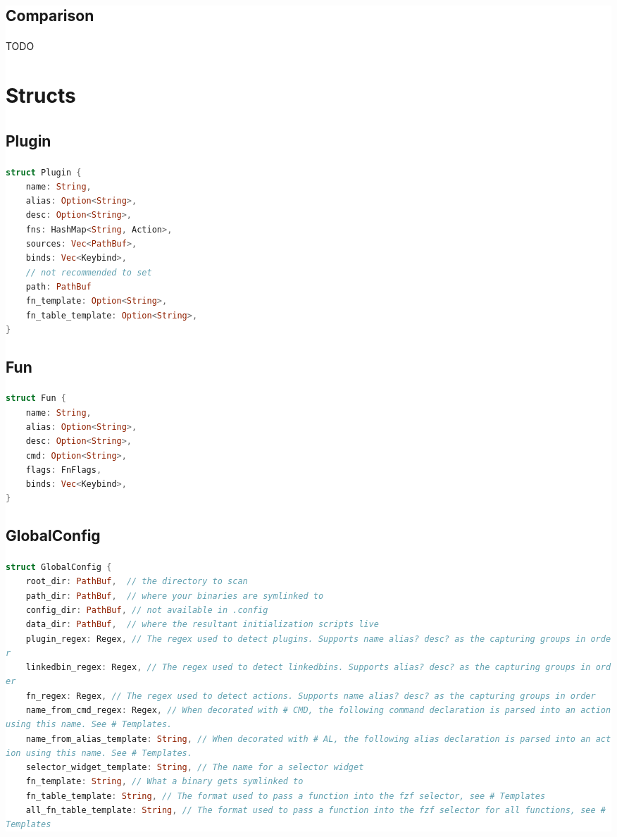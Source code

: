 ## Comparison

TODO

# Structs



## Plugin

```rust
struct Plugin {
    name: String,
    alias: Option<String>,
    desc: Option<String>,
    fns: HashMap<String, Action>,
    sources: Vec<PathBuf>,
    binds: Vec<Keybind>,
    // not recommended to set
	path: PathBuf
    fn_template: Option<String>,
    fn_table_template: Option<String>,
}
```

## Fun

```rust
struct Fun {
    name: String,
    alias: Option<String>,
    desc: Option<String>,
    cmd: Option<String>,
    flags: FnFlags,
    binds: Vec<Keybind>,
}
```

## GlobalConfig

```rust
struct GlobalConfig {
    root_dir: PathBuf,  // the directory to scan
    path_dir: PathBuf,  // where your binaries are symlinked to
    config_dir: PathBuf, // not available in .config
    data_dir: PathBuf,  // where the resultant initialization scripts live
    plugin_regex: Regex, // The regex used to detect plugins. Supports name alias? desc? as the capturing groups in order
    linkedbin_regex: Regex, // The regex used to detect linkedbins. Supports alias? desc? as the capturing groups in order
    fn_regex: Regex, // The regex used to detect actions. Supports name alias? desc? as the capturing groups in order
    name_from_cmd_regex: Regex, // When decorated with # CMD, the following command declaration is parsed into an action using this name. See # Templates.
    name_from_alias_template: String, // When decorated with # AL, the following alias declaration is parsed into an action using this name. See # Templates.
    selector_widget_template: String, // The name for a selector widget
    fn_template: String, // What a binary gets symlinked to
    fn_table_template: String, // The format used to pass a function into the fzf selector, see # Templates
    all_fn_table_template: String, // The format used to pass a function into the fzf selector for all functions, see # Templates
```